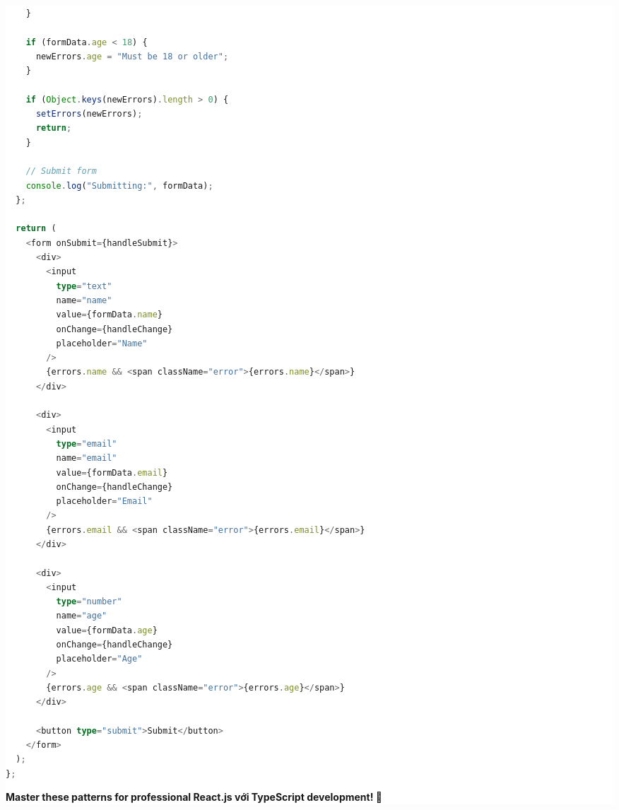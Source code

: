 ```typescript
    }

    if (formData.age < 18) {
      newErrors.age = "Must be 18 or older";
    }

    if (Object.keys(newErrors).length > 0) {
      setErrors(newErrors);
      return;
    }

    // Submit form
    console.log("Submitting:", formData);
  };

  return (
    <form onSubmit={handleSubmit}>
      <div>
        <input
          type="text"
          name="name"
          value={formData.name}
          onChange={handleChange}
          placeholder="Name"
        />
        {errors.name && <span className="error">{errors.name}</span>}
      </div>

      <div>
        <input
          type="email"
          name="email"
          value={formData.email}
          onChange={handleChange}
          placeholder="Email"
        />
        {errors.email && <span className="error">{errors.email}</span>}
      </div>

      <div>
        <input
          type="number"
          name="age"
          value={formData.age}
          onChange={handleChange}
          placeholder="Age"
        />
        {errors.age && <span className="error">{errors.age}</span>}
      </div>

      <button type="submit">Submit</button>
    </form>
  );
};
```

**Master these patterns for professional React.js với TypeScript development! 🚀**
